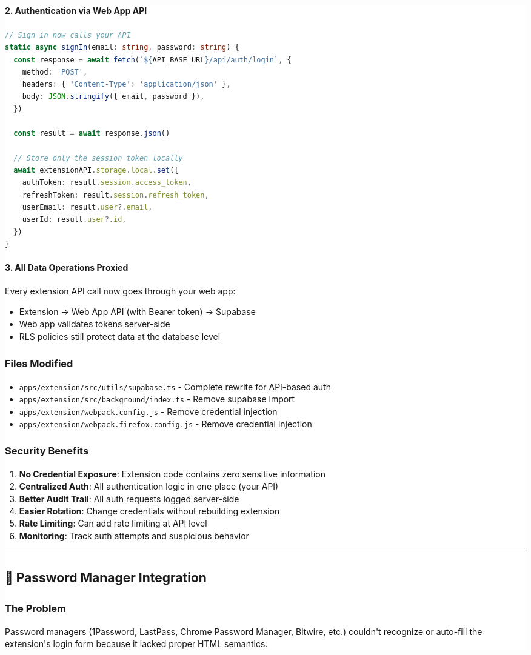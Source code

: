 #### 2. **Authentication via Web App API**
```typescript
// Sign in now calls your API
static async signIn(email: string, password: string) {
  const response = await fetch(`${API_BASE_URL}/api/auth/login`, {
    method: 'POST',
    headers: { 'Content-Type': 'application/json' },
    body: JSON.stringify({ email, password }),
  })
  
  const result = await response.json()
  
  // Store only the session token locally
  await extensionAPI.storage.local.set({
    authToken: result.session.access_token,
    refreshToken: result.session.refresh_token,
    userEmail: result.user?.email,
    userId: result.user?.id,
  })
}
```

#### 3. **All Data Operations Proxied**
Every extension API call now goes through your web app:
- Extension → Web App API (with Bearer token) → Supabase
- Web app validates tokens server-side
- RLS policies still protect data at the database level

### Files Modified
- `apps/extension/src/utils/supabase.ts` - Complete rewrite for API-based auth
- `apps/extension/src/background/index.ts` - Remove supabase import
- `apps/extension/webpack.config.js` - Remove credential injection
- `apps/extension/webpack.firefox.config.js` - Remove credential injection

### Security Benefits

1. **No Credential Exposure**: Extension code contains zero sensitive information
2. **Centralized Auth**: All authentication logic in one place (your API)
3. **Better Audit Trail**: All auth requests logged server-side
4. **Easier Rotation**: Change credentials without rebuilding extension
5. **Rate Limiting**: Can add rate limiting at API level
6. **Monitoring**: Track auth attempts and suspicious behavior

---

## 🎯 Password Manager Integration

### The Problem
Password managers (1Password, LastPass, Chrome Password Manager, Bitwire, etc.) couldn't recognize or auto-fill the extension's login form because it lacked proper HTML semantics.
